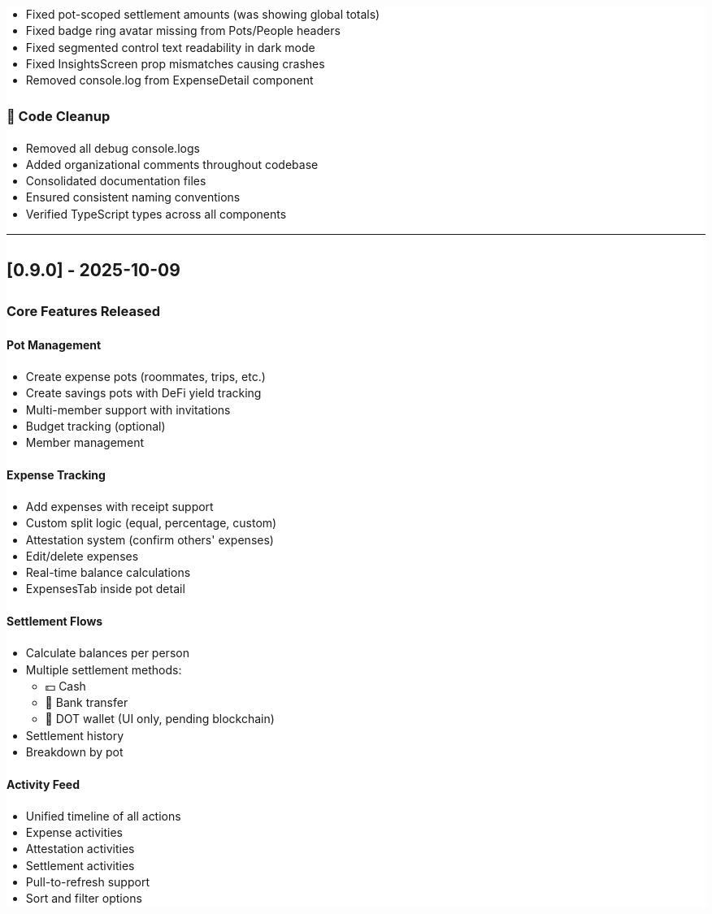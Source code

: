 - Fixed pot-scoped settlement amounts (was showing global totals)
- Fixed badge ring avatar missing from Pots/People headers
- Fixed segmented control text readability in dark mode
- Fixed InsightsScreen prop mismatches causing crashes
- Removed console.log from ExpenseDetail component

### 🧹 Code Cleanup

- Removed all debug console.logs
- Added organizational comments throughout codebase
- Consolidated documentation files
- Ensured consistent naming conventions
- Verified TypeScript types across all components

---

## [0.9.0] - 2025-10-09

### Core Features Released

#### Pot Management
- Create expense pots (roommates, trips, etc.)
- Create savings pots with DeFi yield tracking
- Multi-member support with invitations
- Budget tracking (optional)
- Member management

#### Expense Tracking
- Add expenses with receipt support
- Custom split logic (equal, percentage, custom)
- Attestation system (confirm others' expenses)
- Edit/delete expenses
- Real-time balance calculations
- ExpensesTab inside pot detail

#### Settlement Flows
- Calculate balances per person
- Multiple settlement methods:
  - 💵 Cash
  - 🏦 Bank transfer
  - 🔗 DOT wallet (UI only, pending blockchain)
- Settlement history
- Breakdown by pot

#### Activity Feed
- Unified timeline of all actions
- Expense activities
- Attestation activities
- Settlement activities
- Pull-to-refresh support
- Sort and filter options
